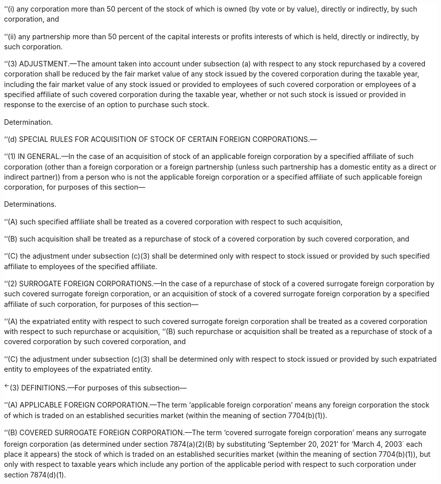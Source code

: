 ‘‘(i) any corporation more than 50 percent of the stock of which is owned (by vote or by value), directly or indirectly, by such corporation, and  

‘‘(ii) any partnership more than 50 percent of the capital interests or profits interests of which is held, directly or indirectly, by such corporation.  

‘‘(3) ADJUSTMENT.—The amount taken into account under subsection (a) with respect to any stock repurchased by a covered corporation shall be reduced by the fair market value of any stock issued by the covered corporation during the taxable year, including the fair market value of any stock issued or provided to employees of such covered corporation or employees of a specified affiliate of such covered corporation during the taxable year, whether or not such stock is issued or provided in response to the exercise of an option to purchase such stock.  

Determination.  

‘‘(d) SPECIAL RULES FOR ACQUISITION OF STOCK OF CERTAIN FOREIGN CORPORATIONS.—  

‘‘(1) IN GENERAL.—In the case of an acquisition of stock of an applicable foreign corporation by a specified affiliate of such corporation (other than a foreign corporation or a foreign partnership (unless such partnership has a domestic entity as a direct or indirect partner)) from a person who is not the applicable foreign corporation or a specified affiliate of such applicable foreign corporation, for purposes of this section—  

Determinations.  

‘‘(A) such specified affiliate shall be treated as a covered corporation with respect to such acquisition,  

‘‘(B) such acquisition shall be treated as a repurchase of stock of a covered corporation by such covered corporation, and  

‘‘(C) the adjustment under subsection (c)(3) shall be determined only with respect to stock issued or provided by such specified affiliate to employees of the specified affiliate.  

‘‘(2) SURROGATE FOREIGN CORPORATIONS.—In the case of a repurchase of stock of a covered surrogate foreign corporation by such covered surrogate foreign corporation, or an acquisition of stock of a covered surrogate foreign corporation by a specified affiliate of such corporation, for purposes of this section—  

‘‘(A) the expatriated entity with respect to such covered surrogate foreign corporation shall be treated as a covered corporation with respect to such repurchase or acquisition, ‘‘(B) such repurchase or acquisition shall be treated as a repurchase of stock of a covered corporation by such covered corporation, and  

‘‘(C) the adjustment under subsection (c)(3) shall be determined only with respect to stock issued or provided by such expatriated entity to employees of the expatriated entity.  

$^{\leftarrow}(3)$ DEFINITIONS.—For purposes of this subsection—  

‘‘(A) APPLICABLE FOREIGN CORPORATION.—The term ‘applicable foreign corporation’ means any foreign corporation the stock of which is traded on an established securities market (within the meaning of section 7704(b)(1)).  

‘‘(B) COVERED SURROGATE FOREIGN CORPORATION.—The term ‘covered surrogate foreign corporation’ means any surrogate foreign corporation (as determined under section 7874(a)(2)(B) by substituting ‘September 20, 2021’ for ‘March 4, $2003^{\cdot}$ each place it appears) the stock of which is traded on an established securities market (within the meaning of section 7704(b)(1)), but only with respect to taxable years which include any portion of the applicable period with respect to such corporation under section 7874(d)(1).  
